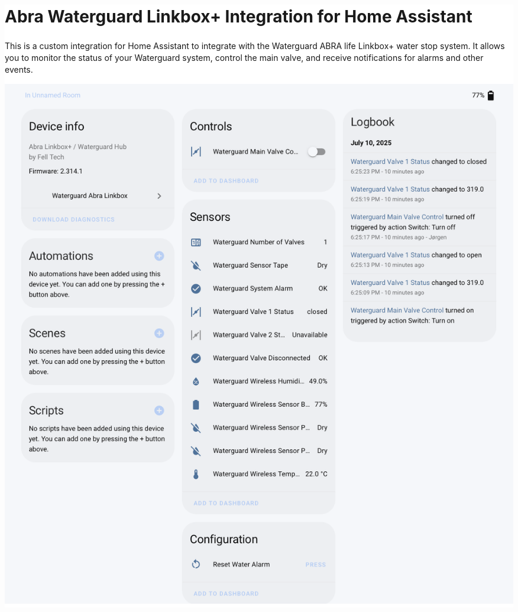 # Abra Waterguard Linkbox+ Integration for Home Assistant

This is a custom integration for Home Assistant to integrate with the Waterguard ABRA life Linkbox+ water stop system. It allows you to monitor the status of your Waterguard system, control the main valve, and receive notifications for alarms and other events.

![Waterguard Linkbox+ Integration Overview](resources/integration_overview.png)
